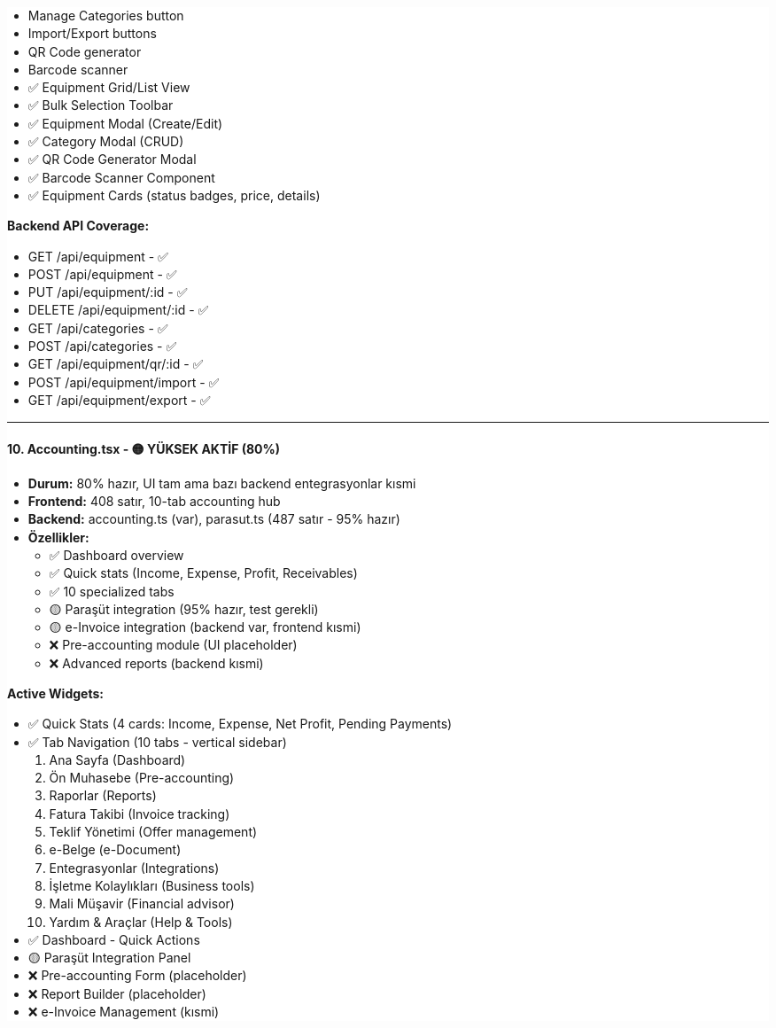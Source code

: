   - Manage Categories button
  - Import/Export buttons
  - QR Code generator
  - Barcode scanner
- ✅ Equipment Grid/List View
- ✅ Bulk Selection Toolbar
- ✅ Equipment Modal (Create/Edit)
- ✅ Category Modal (CRUD)
- ✅ QR Code Generator Modal
- ✅ Barcode Scanner Component
- ✅ Equipment Cards (status badges, price, details)

**Backend API Coverage:**
- GET /api/equipment - ✅
- POST /api/equipment - ✅
- PUT /api/equipment/:id - ✅
- DELETE /api/equipment/:id - ✅
- GET /api/categories - ✅
- POST /api/categories - ✅
- GET /api/equipment/qr/:id - ✅
- POST /api/equipment/import - ✅
- GET /api/equipment/export - ✅

---

#### 10. **Accounting.tsx** - 🟡 YÜKSEK AKTİF (80%)
- **Durum:** 80% hazır, UI tam ama bazı backend entegrasyonlar kısmi
- **Frontend:** 408 satır, 10-tab accounting hub
- **Backend:** accounting.ts (var), parasut.ts (487 satır - 95% hazır)
- **Özellikler:**
  - ✅ Dashboard overview
  - ✅ Quick stats (Income, Expense, Profit, Receivables)
  - ✅ 10 specialized tabs
  - 🟡 Paraşüt integration (95% hazır, test gerekli)
  - 🟡 e-Invoice integration (backend var, frontend kısmi)
  - ❌ Pre-accounting module (UI placeholder)
  - ❌ Advanced reports (backend kısmi)

**Active Widgets:**
- ✅ Quick Stats (4 cards: Income, Expense, Net Profit, Pending Payments)
- ✅ Tab Navigation (10 tabs - vertical sidebar)
  1. Ana Sayfa (Dashboard)
  2. Ön Muhasebe (Pre-accounting)
  3. Raporlar (Reports)
  4. Fatura Takibi (Invoice tracking)
  5. Teklif Yönetimi (Offer management)
  6. e-Belge (e-Document)
  7. Entegrasyonlar (Integrations)
  8. İşletme Kolaylıkları (Business tools)
  9. Mali Müşavir (Financial advisor)
  10. Yardım & Araçlar (Help & Tools)
- ✅ Dashboard - Quick Actions
- 🟡 Paraşüt Integration Panel
- ❌ Pre-accounting Form (placeholder)
- ❌ Report Builder (placeholder)
- ❌ e-Invoice Management (kısmi)
